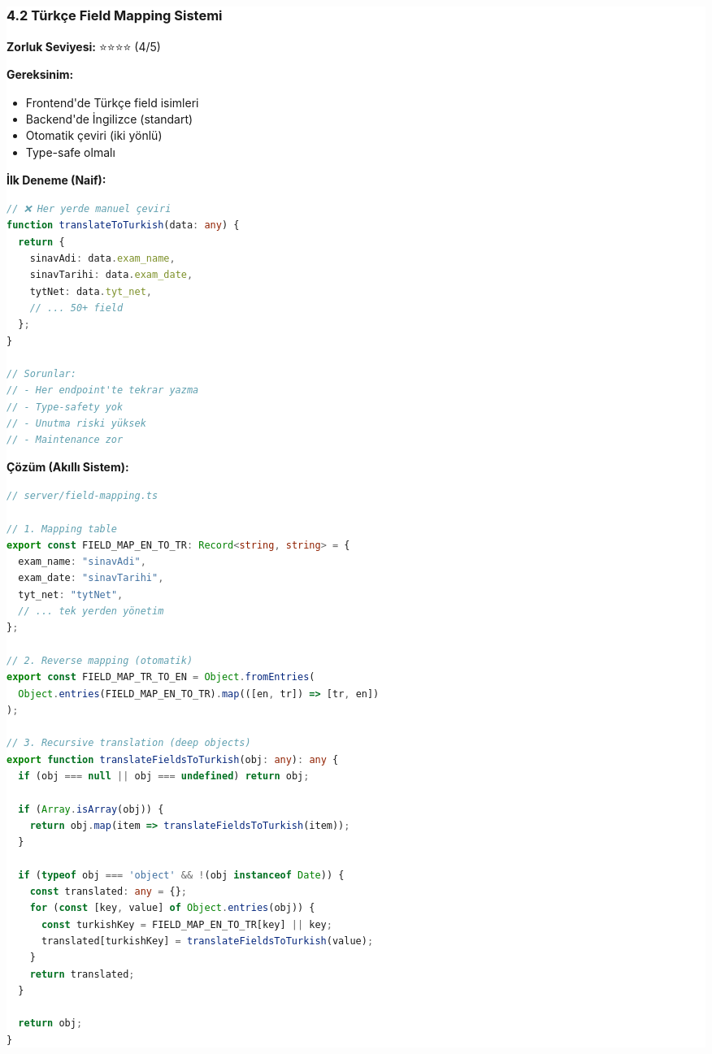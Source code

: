 
### 4.2 Türkçe Field Mapping Sistemi

**Zorluk Seviyesi:** ⭐⭐⭐⭐ (4/5)

**Gereksinim:**
- Frontend'de Türkçe field isimleri
- Backend'de İngilizce (standart)
- Otomatik çeviri (iki yönlü)
- Type-safe olmalı

**İlk Deneme (Naif):**
```typescript
// ❌ Her yerde manuel çeviri
function translateToTurkish(data: any) {
  return {
    sinavAdi: data.exam_name,
    sinavTarihi: data.exam_date,
    tytNet: data.tyt_net,
    // ... 50+ field
  };
}

// Sorunlar:
// - Her endpoint'te tekrar yazma
// - Type-safety yok
// - Unutma riski yüksek
// - Maintenance zor
```

**Çözüm (Akıllı Sistem):**
```typescript
// server/field-mapping.ts

// 1. Mapping table
export const FIELD_MAP_EN_TO_TR: Record<string, string> = {
  exam_name: "sinavAdi",
  exam_date: "sinavTarihi",
  tyt_net: "tytNet",
  // ... tek yerden yönetim
};

// 2. Reverse mapping (otomatik)
export const FIELD_MAP_TR_TO_EN = Object.fromEntries(
  Object.entries(FIELD_MAP_EN_TO_TR).map(([en, tr]) => [tr, en])
);

// 3. Recursive translation (deep objects)
export function translateFieldsToTurkish(obj: any): any {
  if (obj === null || obj === undefined) return obj;
  
  if (Array.isArray(obj)) {
    return obj.map(item => translateFieldsToTurkish(item));
  }
  
  if (typeof obj === 'object' && !(obj instanceof Date)) {
    const translated: any = {};
    for (const [key, value] of Object.entries(obj)) {
      const turkishKey = FIELD_MAP_EN_TO_TR[key] || key;
      translated[turkishKey] = translateFieldsToTurkish(value);
    }
    return translated;
  }
  
  return obj;
}
```